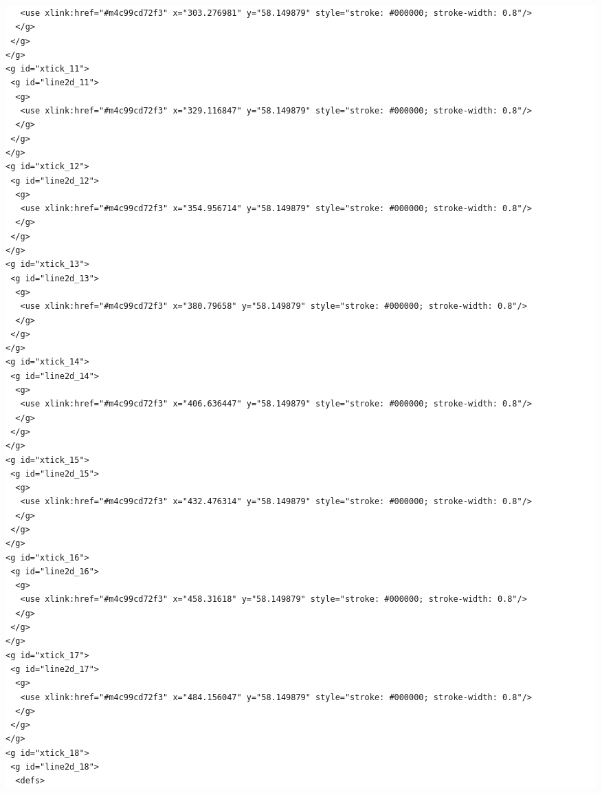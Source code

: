        <use xlink:href="#m4c99cd72f3" x="303.276981" y="58.149879" style="stroke: #000000; stroke-width: 0.8"/>
      </g>
     </g>
    </g>
    <g id="xtick_11">
     <g id="line2d_11">
      <g>
       <use xlink:href="#m4c99cd72f3" x="329.116847" y="58.149879" style="stroke: #000000; stroke-width: 0.8"/>
      </g>
     </g>
    </g>
    <g id="xtick_12">
     <g id="line2d_12">
      <g>
       <use xlink:href="#m4c99cd72f3" x="354.956714" y="58.149879" style="stroke: #000000; stroke-width: 0.8"/>
      </g>
     </g>
    </g>
    <g id="xtick_13">
     <g id="line2d_13">
      <g>
       <use xlink:href="#m4c99cd72f3" x="380.79658" y="58.149879" style="stroke: #000000; stroke-width: 0.8"/>
      </g>
     </g>
    </g>
    <g id="xtick_14">
     <g id="line2d_14">
      <g>
       <use xlink:href="#m4c99cd72f3" x="406.636447" y="58.149879" style="stroke: #000000; stroke-width: 0.8"/>
      </g>
     </g>
    </g>
    <g id="xtick_15">
     <g id="line2d_15">
      <g>
       <use xlink:href="#m4c99cd72f3" x="432.476314" y="58.149879" style="stroke: #000000; stroke-width: 0.8"/>
      </g>
     </g>
    </g>
    <g id="xtick_16">
     <g id="line2d_16">
      <g>
       <use xlink:href="#m4c99cd72f3" x="458.31618" y="58.149879" style="stroke: #000000; stroke-width: 0.8"/>
      </g>
     </g>
    </g>
    <g id="xtick_17">
     <g id="line2d_17">
      <g>
       <use xlink:href="#m4c99cd72f3" x="484.156047" y="58.149879" style="stroke: #000000; stroke-width: 0.8"/>
      </g>
     </g>
    </g>
    <g id="xtick_18">
     <g id="line2d_18">
      <defs>